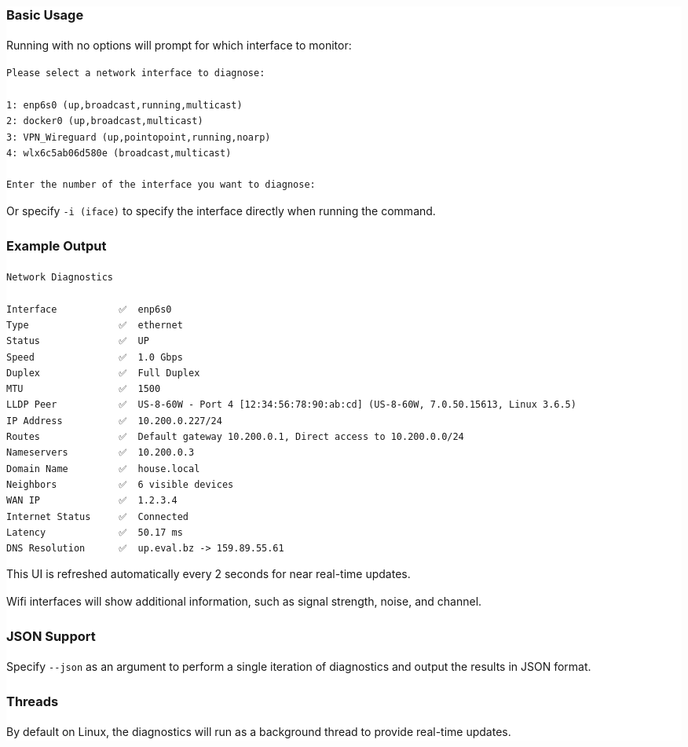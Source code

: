 ### Basic Usage

Running with no options will prompt for which interface to monitor:

```
Please select a network interface to diagnose:

1: enp6s0 (up,broadcast,running,multicast)
2: docker0 (up,broadcast,multicast)
3: VPN_Wireguard (up,pointopoint,running,noarp)
4: wlx6c5ab06d580e (broadcast,multicast)

Enter the number of the interface you want to diagnose: 
```

Or specify `-i (iface)` to specify the interface directly when running the command.

### Example Output

```
Network Diagnostics

Interface           ️✅  enp6s0
Type                ️✅  ethernet
Status              ️✅  UP
Speed               ️✅  1.0 Gbps
Duplex              ️✅  Full Duplex
MTU                 ️✅  1500
LLDP Peer           ️✅  US-8-60W - Port 4 [12:34:56:78:90:ab:cd] (US-8-60W, 7.0.50.15613, Linux 3.6.5)
IP Address          ️✅  10.200.0.227/24
Routes              ️✅  Default gateway 10.200.0.1, Direct access to 10.200.0.0/24
Nameservers         ️✅  10.200.0.3
Domain Name         ️✅  house.local
Neighbors           ️✅  6 visible devices
WAN IP              ️✅  1.2.3.4
Internet Status     ️✅  Connected
Latency             ️✅  50.17 ms
DNS Resolution      ️✅  up.eval.bz -> 159.89.55.61
```

This UI is refreshed automatically every 2 seconds for near real-time updates.

Wifi interfaces will show additional information, such as signal strength, noise, and channel.

### JSON Support

Specify `--json` as an argument to perform a single iteration of diagnostics and output the results in JSON format.

### Threads

By default on Linux, the diagnostics will run as a background thread to provide real-time updates.
